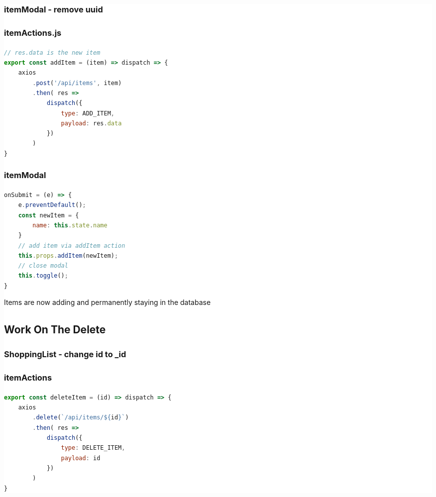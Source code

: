 ### itemModal - remove uuid

### itemActions.js

```js
// res.data is the new item 
export const addItem = (item) => dispatch => {
    axios
        .post('/api/items', item)
        .then( res => 
            dispatch({
                type: ADD_ITEM,
                payload: res.data
            })
        )
}
```

### itemModal

```js
onSubmit = (e) => {
    e.preventDefault();
    const newItem = {
        name: this.state.name
    }
    // add item via addItem action
    this.props.addItem(newItem);
    // close modal
    this.toggle();
}
```

Items are now adding and permanently staying in the database

## Work On The Delete

### ShoppingList - change id to _id

### itemActions

```js
export const deleteItem = (id) => dispatch => {
    axios
        .delete(`/api/items/${id}`)
        .then( res =>
            dispatch({
                type: DELETE_ITEM,
                payload: id
            })
        )
}
```
